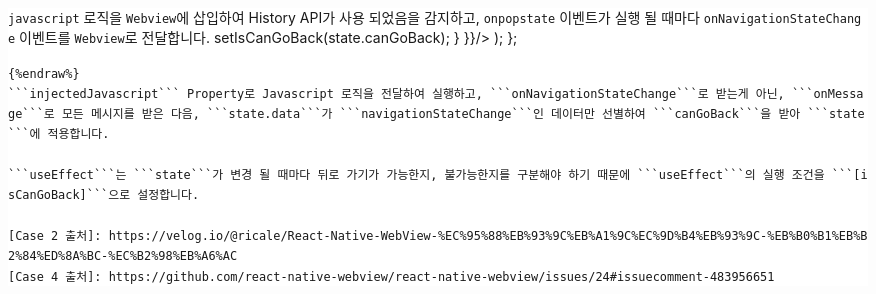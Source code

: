 ```javascript``` 로직을 ```Webview```에 삽입하여 History API가 사용 되었음을 감지하고, ```onpopstate``` 이벤트가 실행 될 때마다 ```onNavigationStateChange``` 이벤트를 ```Webview```로 전달합니다.
        setIsCanGoBack(state.canGoBack);
      }
    }}/>
  );
};
```
{%endraw%}
```injectedJavascript``` Property로 Javascript 로직을 전달하여 실행하고, ```onNavigationStateChange```로 받는게 아닌, ```onMessage```로 모든 메시지를 받은 다음, ```state.data```가 ```navigationStateChange```인 데이터만 선별하여 ```canGoBack```을 받아 ```state```에 적용합니다.

```useEffect```는 ```state```가 변경 될 때마다 뒤로 가기가 가능한지, 불가능한지를 구분해야 하기 때문에 ```useEffect```의 실행 조건을 ```[isCanGoBack]```으로 설정합니다.

[Case 2 출처]: https://velog.io/@ricale/React-Native-WebView-%EC%95%88%EB%93%9C%EB%A1%9C%EC%9D%B4%EB%93%9C-%EB%B0%B1%EB%B2%84%ED%8A%BC-%EC%B2%98%EB%A6%AC
[Case 4 출처]: https://github.com/react-native-webview/react-native-webview/issues/24#issuecomment-483956651